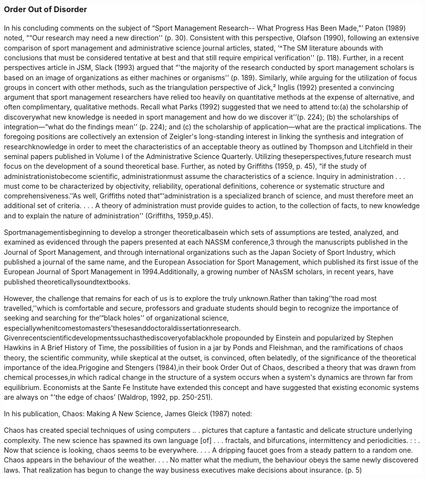 ### Order Out of Disorder  

In his concluding comments on the subject of “Sport Management Research-- What Progress Has Been Made,"’ Paton (1989) noted, ““Our research may need a new direction'’ (p. 30). Consistent with this perspective, Olafson (1990), following an extensive comparison of sport management and administrative science journal articles, stated, ‘^The SM literature abounds with conclusions that must be considered tentative at best and that still require empirical verification'' (p. 118). Further, in a recent perspectives article in JSM, Slack (1993) argued that “'the majority of the research conducted by sport management scholars is based on an image of organizations as either machines or organisms'’ (p. 189). Similarly, while arguing for the utilization of focus groups in concert with other methods, such as the triangulation perspective of Jick,² Inglis (1992) presented a convincing argument that sport management researchers have relied too heavily on quantitative methods at the expense of alternative, and often complimentary, qualitative methods. Recall what Parks (1992) suggested that we need to attend to:(a) the scholarship of discoverywhat new knowledge is needed in sport management and how do we discover it'’(p. 224); (b) the scholarships of integration—“what do the findings mean'’ (p. 224); and (c) the scholarship of application—what are the practical implications. The foregoing positions are collectively an extension of Zeigler's long-standing interest in linking the synthesis and integration of researchknowledge in order to meet the characteristics of an acceptable theory as outlined by Thompson and Litchfield in their seminal papers published in Volume I of the Administrative Science Quarterly. Utilizing theseperspectives,future research must focus on the development of a sound theoretical base. Further, as noted by Griffiths (1959, p. 45), “if the study of administrationistobecome scientific, administrationmust assume the characteristics of a science. Inquiry in administration . . . must come to be characterized by objectivity, reliability, operational definitions, coherence or systematic structure and comprehensiveness.'’As well, Griffiths noted that“‘administration is a specialized branch of science, and must therefore meet an additional set of criteria. . . . A theory of administration must provide guides to action, to the collection of facts, to new knowledge and to explain the nature of administration'' (Griffiths, 1959,p.45).  

Sportmanagementisbeginning to develop a stronger theoreticalbasein which sets of assumptions are tested, analyzed, and examined as evidenced through the papers presented at each NASSM conference,3 through the manuscripts published in the Journal of Sport Management, and through international organizations such as the Japan Society of Sport Industry, which published a journal of the same name, and the European Association for Sport Management, which published its first issue of the European Journal of Sport Management in 1994.Additionally, a growing number of NAsSM scholars, in recent years, have published theoreticallysoundtextbooks.  

However, the challenge that remains for each of us is to explore the truly unknown.Rather than taking‘‘the road most travelled,'’which is comfortable and secure, professors and graduate students should begin to recognize the importance of seeking and searching for the‘“black holes'’ of organizational science, especiallywhenitcomestomasters'thesesanddoctoraldissertationresearch. Givenrecentscientificdevelopmentssuchasthediscoveryofablackhole propounded by Einstein and popularized by Stephen Hawkins in A Brief History of Time, the possibilities of fusion in a jar by Ponds and Fleishman, and the ramifications of chaos theory, the scientific community, while skeptical at the outset, is convinced, often belatedly, of the significance of the theoretical importance of the idea.Prigogine and Stengers (1984),in their book Order Out of Chaos, described a theory that was drawn from chemical processes,in which radical change in the structure of a system occurs when a system's dynamics are thrown far from equilibrium. Economists at the Sante Fe Institute have extended this concept and have suggested that existing economic systems are always on "'the edge of chaos’ (Waldrop, 1992, pp. 250-251).  

In his publication, Chaos: Making A New Science, James Gleick (1987) noted:  

Chaos has created special techniques of using computers .. . pictures that capture a fantastic and delicate structure underlying complexity. The new science has spawned its own language [of] . . . fractals, and bifurcations, intermittency and periodicities. : : . Now that science is looking, chaos seems to be everywhere. . . . A dripping faucet goes from a steady pattern to a random one. Chaos appears in the behaviour of the weather. . . . No matter what the medium, the behaviour obeys the same newly discovered laws. That realization has begun to change the way business executives make decisions about insurance. (p. 5)  
